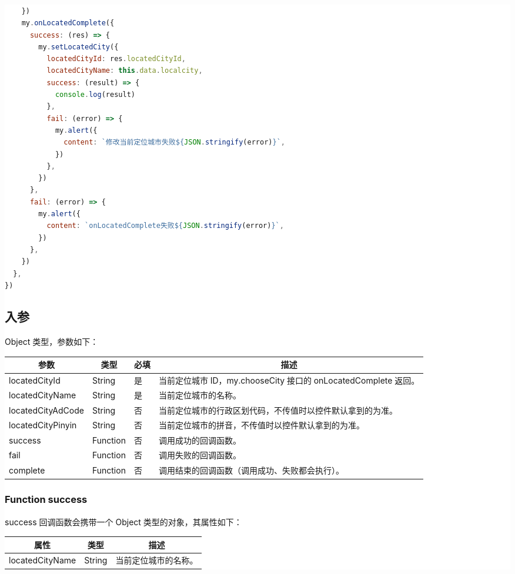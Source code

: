 ```javascript
    })
    my.onLocatedComplete({
      success: (res) => {
        my.setLocatedCity({
          locatedCityId: res.locatedCityId,
          locatedCityName: this.data.localcity,
          success: (result) => {
            console.log(result)
          },
          fail: (error) => {
            my.alert({
              content: `修改当前定位城市失败${JSON.stringify(error)}`,
            })
          },
        })
      },
      fail: (error) => {
        my.alert({
          content: `onLocatedComplete失败${JSON.stringify(error)}`,
        })
      },
    })
  },
})
```

## 入参

Object 类型，参数如下：

| **参数** | **类型** | **必填** | **描述** |
| --- | --- | --- | --- |
| locatedCityId | String | 是 | 当前定位城市 ID，my.chooseCity 接口的 onLocatedComplete 返回。 |
| locatedCityName | String | 是 | 当前定位城市的名称。 |
| locatedCityAdCode | String | 否 | 当前定位城市的行政区划代码，不传值时以控件默认拿到的为准。 |
| locatedCityPinyin | String | 否 | 当前定位城市的拼音，不传值时以控件默认拿到的为准。 |
| success | Function | 否 | 调用成功的回调函数。 |
| fail | Function | 否 | 调用失败的回调函数。 |
| complete | Function | 否 | 调用结束的回调函数（调用成功、失败都会执行）。 |

### Function success

success 回调函数会携带一个 Object 类型的对象，其属性如下：

| **属性** | **类型** | **描述** |
| --- | --- | --- |
| locatedCityName | String | 当前定位城市的名称。 |

